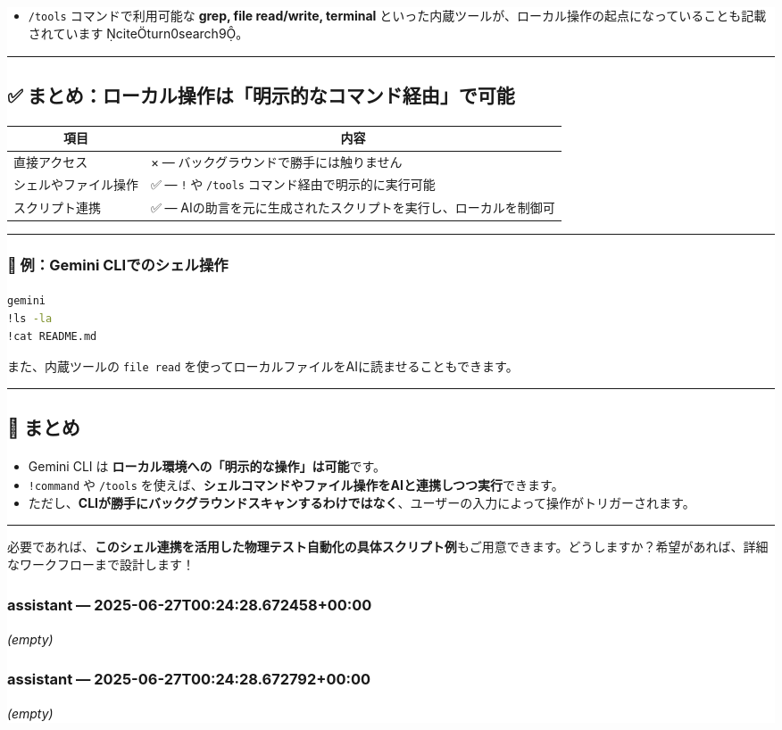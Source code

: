 - `/tools` コマンドで利用可能な **grep, file read/write, terminal** といった内蔵ツールが、ローカル操作の起点になっていることも記載されています citeturn0search9。

---

## ✅ まとめ：ローカル操作は「明示的なコマンド経由」で可能

| 項目 | 内容 |
|------|------|
| 直接アクセス | × — バックグラウンドで勝手には触りません |
| シェルやファイル操作 | ✅ — `!` や `/tools` コマンド経由で明示的に実行可能 |
| スクリプト連携 | ✅ — AIの助言を元に生成されたスクリプトを実行し、ローカルを制御可 |

---

### 🧩 例：Gemini CLIでのシェル操作

```bash
gemini
!ls -la
!cat README.md
```

また、内蔵ツールの `file read` を使ってローカルファイルをAIに読ませることもできます。

---

## 📌 まとめ

- Gemini CLI は **ローカル環境への「明示的な操作」は可能**です。
- `!command` や `/tools` を使えば、**シェルコマンドやファイル操作をAIと連携しつつ実行**できます。
- ただし、**CLIが勝手にバックグラウンドスキャンするわけではなく**、ユーザーの入力によって操作がトリガーされます。

---

必要であれば、**このシェル連携を活用した物理テスト自動化の具体スクリプト例**もご用意できます。どうしますか？希望があれば、詳細なワークフローまで設計します！

### assistant — 2025-06-27T00:24:28.672458+00:00

_(empty)_

### assistant — 2025-06-27T00:24:28.672792+00:00

_(empty)_
